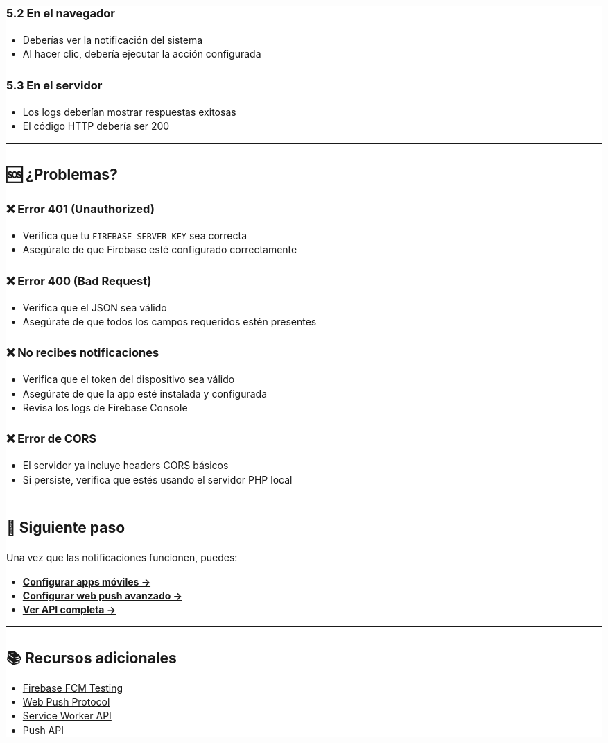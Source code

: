 ### 5.2 En el navegador
- Deberías ver la notificación del sistema
- Al hacer clic, debería ejecutar la acción configurada

### 5.3 En el servidor
- Los logs deberían mostrar respuestas exitosas
- El código HTTP debería ser 200

---

## 🆘 ¿Problemas?

### ❌ Error 401 (Unauthorized)
- Verifica que tu `FIREBASE_SERVER_KEY` sea correcta
- Asegúrate de que Firebase esté configurado correctamente

### ❌ Error 400 (Bad Request)
- Verifica que el JSON sea válido
- Asegúrate de que todos los campos requeridos estén presentes

### ❌ No recibes notificaciones
- Verifica que el token del dispositivo sea válido
- Asegúrate de que la app esté instalada y configurada
- Revisa los logs de Firebase Console

### ❌ Error de CORS
- El servidor ya incluye headers CORS básicos
- Si persiste, verifica que estés usando el servidor PHP local

---

## 🎯 Siguiente paso

Una vez que las notificaciones funcionen, puedes:
- **[Configurar apps móviles →](./04-apps-moviles.md)**
- **[Configurar web push avanzado →](./05-web-push.md)**
- **[Ver API completa →](./06-api-reference.md)**

---

## 📚 Recursos adicionales

- [Firebase FCM Testing](https://firebase.google.com/docs/cloud-messaging/test-fcm)
- [Web Push Protocol](https://tools.ietf.org/html/rfc8030)
- [Service Worker API](https://developer.mozilla.org/es/docs/Web/API/Service_Worker_API)
- [Push API](https://developer.mozilla.org/es/docs/Web/API/Push_API)
